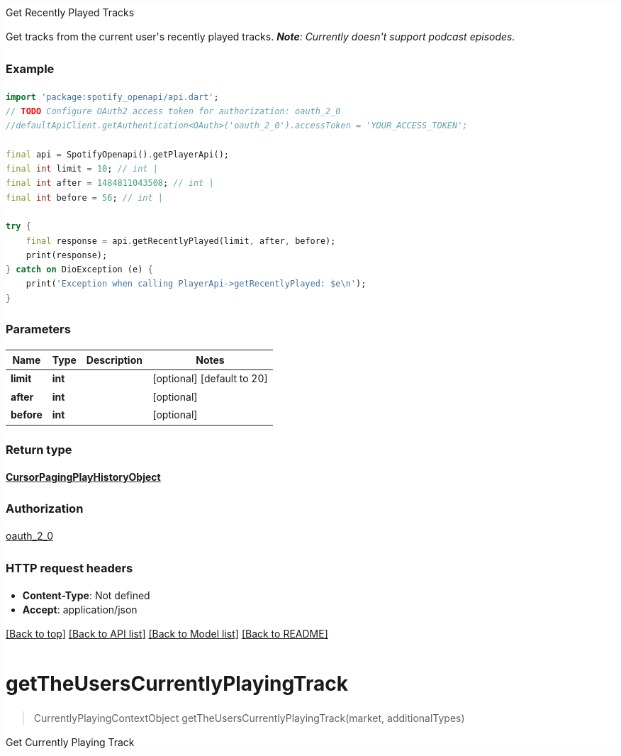 Get Recently Played Tracks 

Get tracks from the current user's recently played tracks. _**Note**: Currently doesn't support podcast episodes._ 

### Example
```dart
import 'package:spotify_openapi/api.dart';
// TODO Configure OAuth2 access token for authorization: oauth_2_0
//defaultApiClient.getAuthentication<OAuth>('oauth_2_0').accessToken = 'YOUR_ACCESS_TOKEN';

final api = SpotifyOpenapi().getPlayerApi();
final int limit = 10; // int | 
final int after = 1484811043508; // int | 
final int before = 56; // int | 

try {
    final response = api.getRecentlyPlayed(limit, after, before);
    print(response);
} catch on DioException (e) {
    print('Exception when calling PlayerApi->getRecentlyPlayed: $e\n');
}
```

### Parameters

Name | Type | Description  | Notes
------------- | ------------- | ------------- | -------------
 **limit** | **int**|  | [optional] [default to 20]
 **after** | **int**|  | [optional] 
 **before** | **int**|  | [optional] 

### Return type

[**CursorPagingPlayHistoryObject**](CursorPagingPlayHistoryObject.md)

### Authorization

[oauth_2_0](../README.md#oauth_2_0)

### HTTP request headers

 - **Content-Type**: Not defined
 - **Accept**: application/json

[[Back to top]](#) [[Back to API list]](../README.md#documentation-for-api-endpoints) [[Back to Model list]](../README.md#documentation-for-models) [[Back to README]](../README.md)

# **getTheUsersCurrentlyPlayingTrack**
> CurrentlyPlayingContextObject getTheUsersCurrentlyPlayingTrack(market, additionalTypes)

Get Currently Playing Track 
